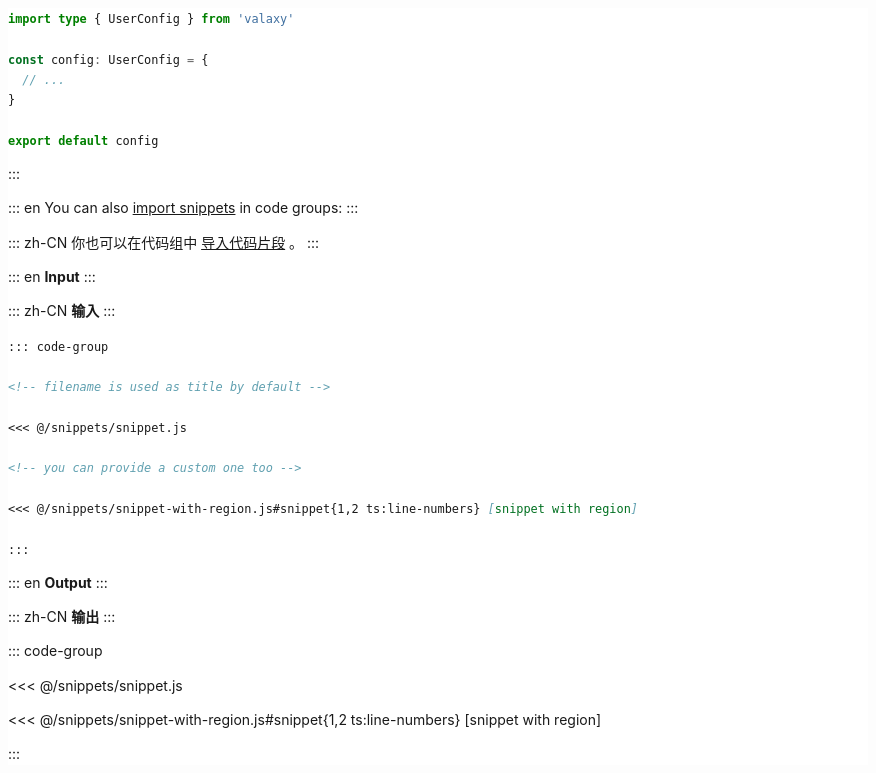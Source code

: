 ```ts [config.ts]
import type { UserConfig } from 'valaxy'

const config: UserConfig = {
  // ...
}

export default config
```

:::

::: en
You can also [import snippets](#import-code-snippets) in code groups:
:::

::: zh-CN
你也可以在代码组中 [导入代码片段](#import-code-snippets) 。
:::

::: en
**Input**
:::

::: zh-CN
**输入**
:::

```md
::: code-group

<!-- filename is used as title by default -->

<<< @/snippets/snippet.js

<!-- you can provide a custom one too -->

<<< @/snippets/snippet-with-region.js#snippet{1,2 ts:line-numbers} [snippet with region]

:::
```

::: en
**Output**
:::

::: zh-CN
**输出**
:::

::: code-group

<<< @/snippets/snippet.js

<<< @/snippets/snippet-with-region.js#snippet{1,2 ts:line-numbers} [snippet with region]

:::


[^1-zh]: 这是一个脚注。
[^2-zh]: 这是一段脚注。
[^1-en]: This is a footnote.
[^2-en]: This is a paragraph of footnote.
